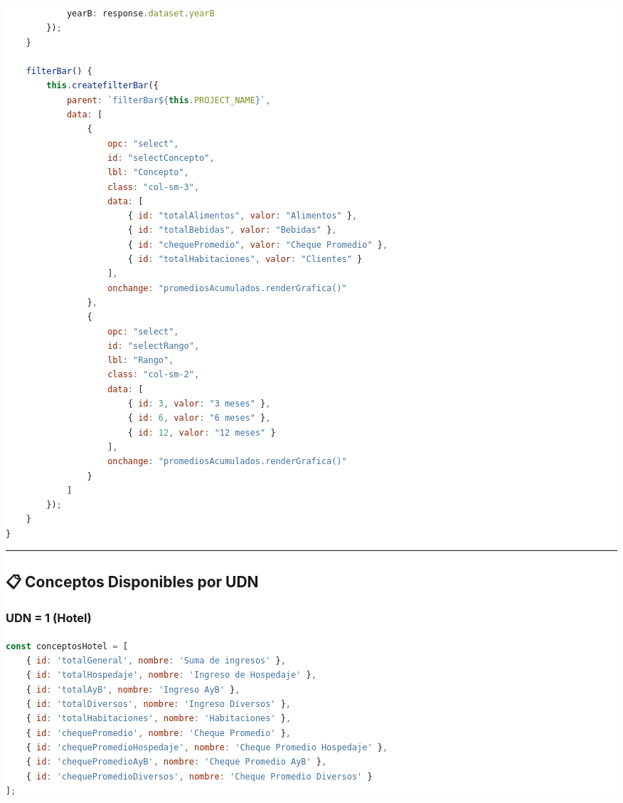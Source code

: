 ```javascript
            yearB: response.dataset.yearB
        });
    }

    filterBar() {
        this.createfilterBar({
            parent: `filterBar${this.PROJECT_NAME}`,
            data: [
                {
                    opc: "select",
                    id: "selectConcepto",
                    lbl: "Concepto",
                    class: "col-sm-3",
                    data: [
                        { id: "totalAlimentos", valor: "Alimentos" },
                        { id: "totalBebidas", valor: "Bebidas" },
                        { id: "chequePromedio", valor: "Cheque Promedio" },
                        { id: "totalHabitaciones", valor: "Clientes" }
                    ],
                    onchange: "promediosAcumulados.renderGrafica()"
                },
                {
                    opc: "select",
                    id: "selectRango",
                    lbl: "Rango",
                    class: "col-sm-2",
                    data: [
                        { id: 3, valor: "3 meses" },
                        { id: 6, valor: "6 meses" },
                        { id: 12, valor: "12 meses" }
                    ],
                    onchange: "promediosAcumulados.renderGrafica()"
                }
            ]
        });
    }
}
```

---

## 📋 Conceptos Disponibles por UDN

### **UDN = 1 (Hotel)**
```javascript
const conceptosHotel = [
    { id: 'totalGeneral', nombre: 'Suma de ingresos' },
    { id: 'totalHospedaje', nombre: 'Ingreso de Hospedaje' },
    { id: 'totalAyB', nombre: 'Ingreso AyB' },
    { id: 'totalDiversos', nombre: 'Ingreso Diversos' },
    { id: 'totalHabitaciones', nombre: 'Habitaciones' },
    { id: 'chequePromedio', nombre: 'Cheque Promedio' },
    { id: 'chequePromedioHospedaje', nombre: 'Cheque Promedio Hospedaje' },
    { id: 'chequePromedioAyB', nombre: 'Cheque Promedio AyB' },
    { id: 'chequePromedioDiversos', nombre: 'Cheque Promedio Diversos' }
];
```
